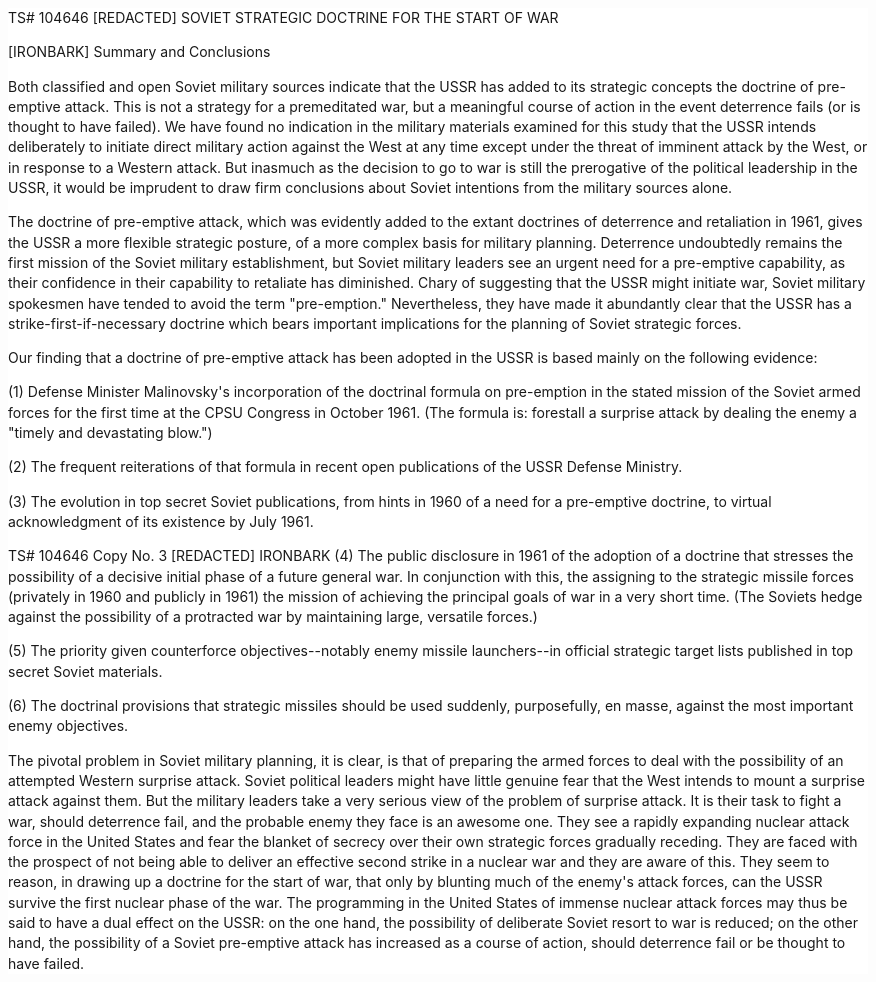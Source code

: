 TS# 104646 [REDACTED] SOVIET STRATEGIC DOCTRINE FOR THE START OF WAR

[IRONBARK] Summary and Conclusions

Both classified and open Soviet military sources indicate that the USSR has added to its strategic concepts the doctrine of pre-emptive attack. This is not a strategy for a premeditated war, but a meaningful course of action in the event deterrence fails (or is thought to have failed). We have found no indication in the military materials examined for this study that the USSR intends deliberately to initiate direct military action against the West at any time except under the threat of imminent attack by the West, or in response to a Western attack. But inasmuch as the decision to go to war is still the prerogative of the political leadership in the USSR, it would be imprudent to draw firm conclusions about Soviet intentions from the military sources alone.

The doctrine of pre-emptive attack, which was evidently added to the extant doctrines of deterrence and retaliation in 1961, gives the USSR a more flexible strategic posture, of a more complex basis for military planning. Deterrence undoubtedly remains the first mission of the Soviet military establishment, but Soviet military leaders see an urgent need for a pre-emptive capability, as their confidence in their capability to retaliate has diminished. Chary of suggesting that the USSR might initiate war, Soviet military spokesmen have tended to avoid the term "pre-emption." Nevertheless, they have made it abundantly clear that the USSR has a strike-first-if-necessary doctrine which bears important implications for the planning of Soviet strategic forces.

Our finding that a doctrine of pre-emptive attack has been adopted in the USSR is based mainly on the following evidence:

(1) Defense Minister Malinovsky's incorporation of the doctrinal formula on pre-emption in the stated mission of the Soviet armed forces for the first time at the CPSU Congress in October 1961. (The formula is: forestall a surprise attack by dealing the enemy a "timely and devastating blow.")

(2) The frequent reiterations of that formula in recent open publications of the USSR Defense Ministry.

(3) The evolution in top secret Soviet publications, from hints in 1960 of a need for a pre-emptive doctrine, to virtual acknowledgment of its existence by July 1961.

TS# 104646 Copy No. 3 [REDACTED] IRONBARK (4) The public disclosure in 1961 of the adoption of a doctrine that stresses the possibility of a decisive initial phase of a future general war. In conjunction with this, the assigning to the strategic missile forces (privately in 1960 and publicly in 1961) the mission of achieving the principal goals of war in a very short time. (The Soviets hedge against the possibility of a protracted war by maintaining large, versatile forces.)

(5) The priority given counterforce objectives--notably enemy missile launchers--in official strategic target lists published in top secret Soviet materials.

(6) The doctrinal provisions that strategic missiles should be used suddenly, purposefully, en masse, against the most important enemy objectives.

The pivotal problem in Soviet military planning, it is clear, is that of preparing the armed forces to deal with the possibility of an attempted Western surprise attack. Soviet political leaders might have little genuine fear that the West intends to mount a surprise attack against them. But the military leaders take a very serious view of the problem of surprise attack. It is their task to fight a war, should deterrence fail, and the probable enemy they face is an awesome one. They see a rapidly expanding nuclear attack force in the United States and fear the blanket of secrecy over their own strategic forces gradually receding. They are faced with the prospect of not being able to deliver an effective second strike in a nuclear war and they are aware of this. They seem to reason, in drawing up a doctrine for the start of war, that only by blunting much of the enemy's attack forces, can the USSR survive the first nuclear phase of the war. The programming in the United States of immense nuclear attack forces may thus be said to have a dual effect on the USSR: on the one hand, the possibility of deliberate Soviet resort to war is reduced; on the other hand, the possibility of a Soviet pre-emptive attack has increased as a course of action, should deterrence fail or be thought to have failed.
